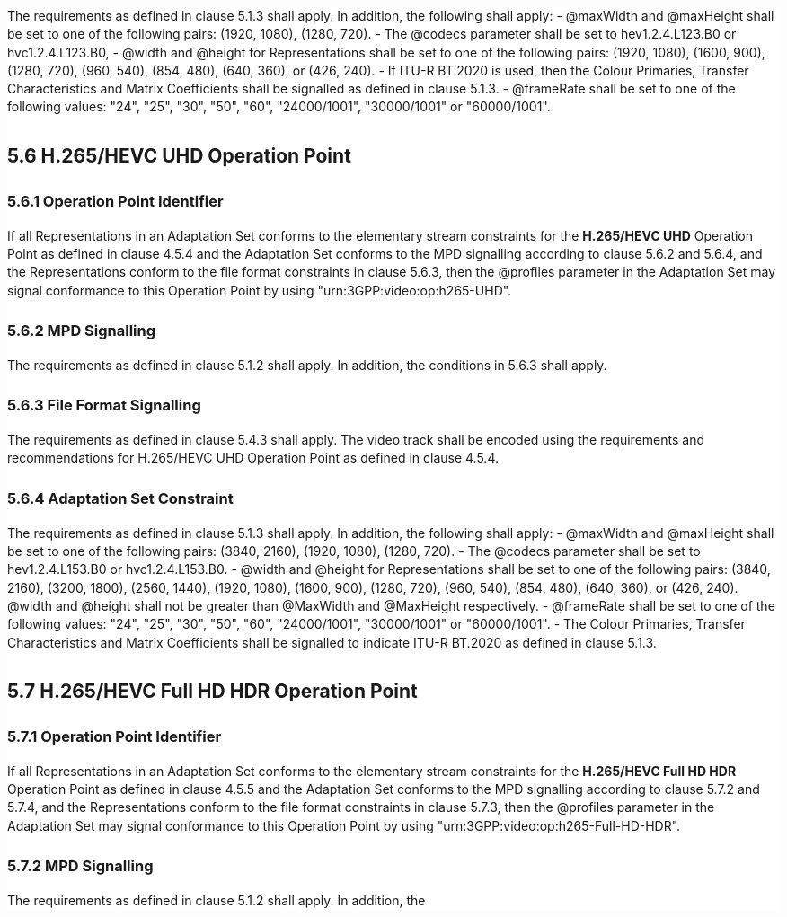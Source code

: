 The requirements as defined in clause 5.1.3 shall apply. In addition, the
following shall apply:
\- \@maxWidth and \@maxHeight shall be set to one of the following pairs:
(1920, 1080), (1280, 720).
\- The \@codecs parameter shall be set to hev1.2.4.L123.B0 or
hvc1.2.4.L123.B0,
\- \@width and \@height for Representations shall be set to one of the
following pairs: (1920, 1080), (1600, 900), (1280, 720), (960, 540), (854,
480), (640, 360), or (426, 240).
\- If ITU-R BT.2020 is used, then the Colour Primaries, Transfer
Characteristics and Matrix Coefficients shall be signalled as defined in
clause 5.1.3.
\- \@frameRate shall be set to one of the following values: \"24\", \"25\",
\"30\", \"50\", \"60\", \"24000/1001\", \"30000/1001\" or \"60000/1001\".
## 5.6 H.265/HEVC UHD Operation Point
### 5.6.1 Operation Point Identifier
If all Representations in an Adaptation Set conforms to the elementary stream
constraints for the **H.265/HEVC UHD** Operation Point as defined in clause
4.5.4 and the Adaptation Set conforms to the MPD signalling according to
clause 5.6.2 and 5.6.4, and the Representations conform to the file format
constraints in clause 5.6.3, then the \@profiles parameter in the Adaptation
Set may signal conformance to this Operation Point by using
\"urn:3GPP:video:op:h265-UHD\".
### 5.6.2 MPD Signalling
The requirements as defined in clause 5.1.2 shall apply. In addition, the
conditions in 5.6.3 shall apply.
### 5.6.3 File Format Signalling
The requirements as defined in clause 5.4.3 shall apply. The video track shall
be encoded using the requirements and recommendations for H.265/HEVC UHD
Operation Point as defined in clause 4.5.4.
### 5.6.4 Adaptation Set Constraint
The requirements as defined in clause 5.1.3 shall apply. In addition, the
following shall apply:
\- \@maxWidth and \@maxHeight shall be set to one of the following pairs:
(3840, 2160), (1920, 1080), (1280, 720).
\- The \@codecs parameter shall be set to hev1.2.4.L153.B0 or
hvc1.2.4.L153.B0.
\- \@width and \@height for Representations shall be set to one of the
following pairs: (3840, 2160), (3200, 1800), (2560, 1440), (1920, 1080),
(1600, 900), (1280, 720), (960, 540), (854, 480), (640, 360), or (426, 240).
\@width and \@height shall not be greater than \@MaxWidth and \@MaxHeight
respectively.
\- \@frameRate shall be set to one of the following values: \"24\", \"25\",
\"30\", \"50\", \"60\", \"24000/1001\", \"30000/1001\" or \"60000/1001\".
\- The Colour Primaries, Transfer Characteristics and Matrix Coefficients
shall be signalled to indicate ITU-R BT.2020 as defined in clause 5.1.3.
## 5.7 H.265/HEVC Full HD HDR Operation Point
### 5.7.1 Operation Point Identifier
If all Representations in an Adaptation Set conforms to the elementary stream
constraints for the **H.265/HEVC Full HD HDR** Operation Point as defined in
clause 4.5.5 and the Adaptation Set conforms to the MPD signalling according
to clause 5.7.2 and 5.7.4, and the Representations conform to the file format
constraints in clause 5.7.3, then the \@profiles parameter in the Adaptation
Set may signal conformance to this Operation Point by using
\"urn:3GPP:video:op:h265-Full-HD-HDR\".
### 5.7.2 MPD Signalling
The requirements as defined in clause 5.1.2 shall apply. In addition, the